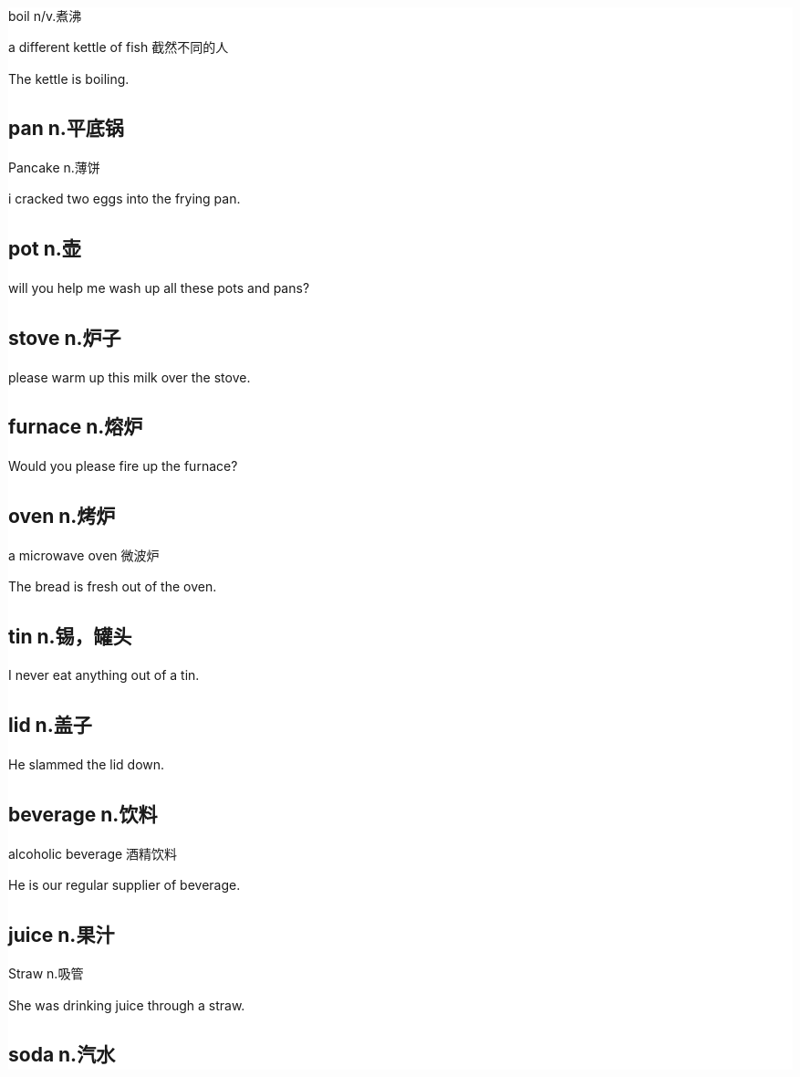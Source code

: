 boil n/v.煮沸

a different kettle of fish 截然不同的人

The kettle is boiling.

## pan n.平底锅

Pancake n.薄饼

i cracked two eggs into the frying pan.

## pot n.壶

will you help me wash up all these pots and pans?

## stove n.炉子

please warm up this milk over the stove.

## furnace n.熔炉

Would you please fire up the furnace?

## oven n.烤炉

a microwave oven 微波炉

The bread is fresh out of the oven.

## tin n.锡，罐头

I never eat anything out of a tin.

## lid n.盖子

He slammed the lid down.

## beverage n.饮料

alcoholic beverage 酒精饮料

He is our regular supplier of beverage.

## juice n.果汁

Straw n.吸管

She was drinking juice through a straw.

## soda n.汽水
